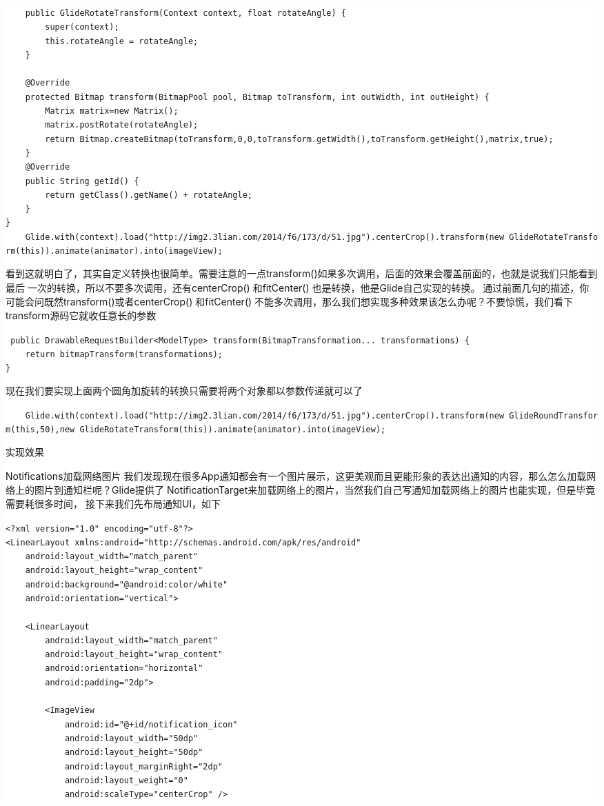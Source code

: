         public GlideRotateTransform(Context context, float rotateAngle) {
            super(context);
            this.rotateAngle = rotateAngle;
        }
 
        @Override
        protected Bitmap transform(BitmapPool pool, Bitmap toTransform, int outWidth, int outHeight) {
            Matrix matrix=new Matrix();
            matrix.postRotate(rotateAngle);
            return Bitmap.createBitmap(toTransform,0,0,toTransform.getWidth(),toTransform.getHeight(),matrix,true);
        }
        @Override
        public String getId() {
            return getClass().getName() + rotateAngle;
        }
    }
        Glide.with(context).load("http://img2.3lian.com/2014/f6/173/d/51.jpg").centerCrop().transform(new GlideRotateTransform(this)).animate(animator).into(imageView);

看到这就明白了，其实自定义转换也很简单。需要注意的一点transform()如果多次调用，后面的效果会覆盖前面的，也就是说我们只能看到最后 一次的转换，所以不要多次调用，还有centerCrop() 和fitCenter() 也是转换，他是Glide自己实现的转换。 
通过前面几句的描述，你可能会问既然transform()或者centerCrop() 和fitCenter() 不能多次调用，那么我们想实现多种效果该怎么办呢？不要惊慌，我们看下transform源码它就收任意长的参数

	 public DrawableRequestBuilder<ModelType> transform(BitmapTransformation... transformations) {
        return bitmapTransform(transformations);
    }

现在我们要实现上面两个圆角加旋转的转换只需要将两个对象都以参数传递就可以了

        Glide.with(context).load("http://img2.3lian.com/2014/f6/173/d/51.jpg").centerCrop().transform(new GlideRoundTransform(this,50),new GlideRotateTransform(this)).animate(animator).into(imageView);

实现效果 

Notifications加载网络图片
我们发现现在很多App通知都会有一个图片展示，这更美观而且更能形象的表达出通知的内容，那么怎么加载网络上的图片到通知栏呢？Glide提供了 NotificationTarget来加载网络上的图片，当然我们自己写通知加载网络上的图片也能实现，但是毕竟需要耗很多时间， 
接下来我们先布局通知UI，如下

	<?xml version="1.0" encoding="utf-8"?>
	<LinearLayout xmlns:android="http://schemas.android.com/apk/res/android"
	    android:layout_width="match_parent"
	    android:layout_height="wrap_content"
	    android:background="@android:color/white"
	    android:orientation="vertical">
	 
	    <LinearLayout
	        android:layout_width="match_parent"
	        android:layout_height="wrap_content"
	        android:orientation="horizontal"
	        android:padding="2dp">
	 
	        <ImageView
	            android:id="@+id/notification_icon"
	            android:layout_width="50dp"
	            android:layout_height="50dp"
	            android:layout_marginRight="2dp"
	            android:layout_weight="0"
	            android:scaleType="centerCrop" />
	 